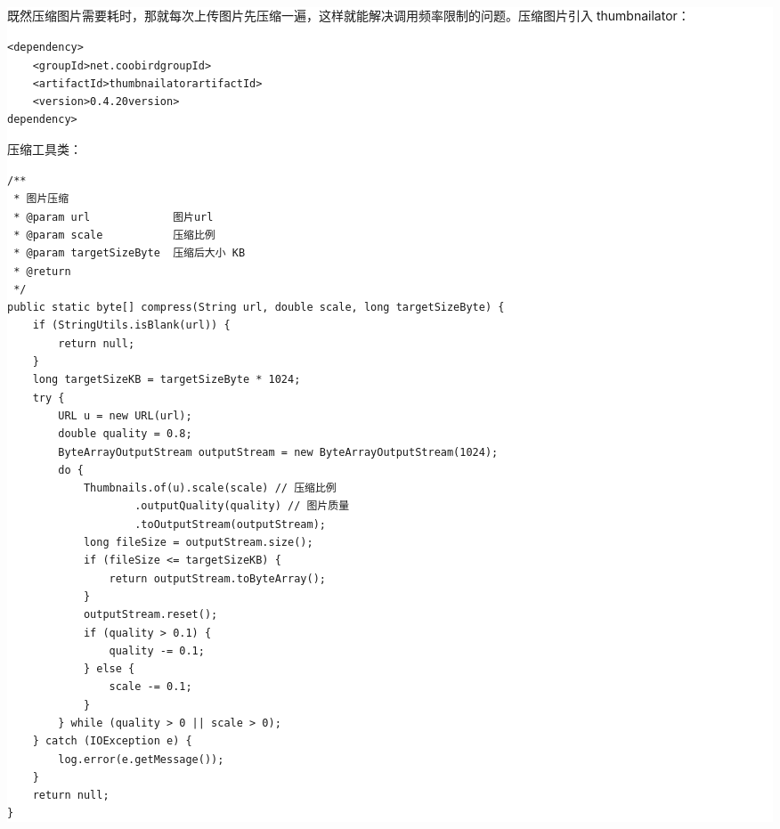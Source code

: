 
既然压缩图片需要耗时，那就每次上传图片先压缩一遍，这样就能解决调用频率限制的问题。压缩图片引入 thumbnailator：



```
<dependency>
    <groupId>net.coobirdgroupId>
    <artifactId>thumbnailatorartifactId>
    <version>0.4.20version>
dependency>

```

压缩工具类：



```
/**
 * 图片压缩
 * @param url             图片url
 * @param scale           压缩比例
 * @param targetSizeByte  压缩后大小 KB
 * @return
 */
public static byte[] compress(String url, double scale, long targetSizeByte) {
    if (StringUtils.isBlank(url)) {
        return null;
    }
    long targetSizeKB = targetSizeByte * 1024;
    try {
        URL u = new URL(url);
        double quality = 0.8;
        ByteArrayOutputStream outputStream = new ByteArrayOutputStream(1024);
        do {
            Thumbnails.of(u).scale(scale) // 压缩比例
                    .outputQuality(quality) // 图片质量
                    .toOutputStream(outputStream);
            long fileSize = outputStream.size();
            if (fileSize <= targetSizeKB) {
                return outputStream.toByteArray();
            }
            outputStream.reset();
            if (quality > 0.1) {
                quality -= 0.1;
            } else {
                scale -= 0.1;
            }
        } while (quality > 0 || scale > 0);
    } catch (IOException e) {
        log.error(e.getMessage());
    }
    return null;
}

```
